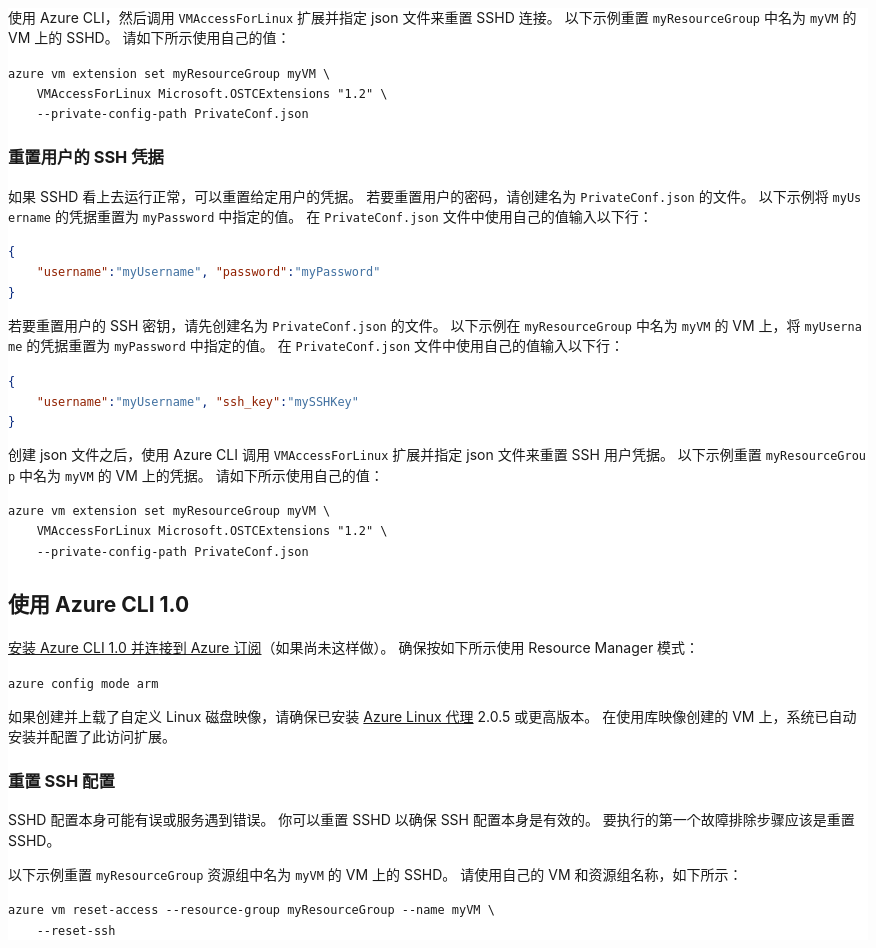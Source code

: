 使用 Azure CLI，然后调用 `VMAccessForLinux` 扩展并指定 json 文件来重置 SSHD 连接。 以下示例重置 `myResourceGroup` 中名为 `myVM` 的 VM 上的 SSHD。 请如下所示使用自己的值：

```azurecli
azure vm extension set myResourceGroup myVM \
    VMAccessForLinux Microsoft.OSTCExtensions "1.2" \
    --private-config-path PrivateConf.json
```

### <a name="reset-ssh-credentials-for-a-user"></a>重置用户的 SSH 凭据
如果 SSHD 看上去运行正常，可以重置给定用户的凭据。 若要重置用户的密码，请创建名为 `PrivateConf.json` 的文件。 以下示例将 `myUsername` 的凭据重置为 `myPassword` 中指定的值。 在 `PrivateConf.json` 文件中使用自己的值输入以下行：

```json
{
    "username":"myUsername", "password":"myPassword"
}
```

若要重置用户的 SSH 密钥，请先创建名为 `PrivateConf.json` 的文件。 以下示例在 `myResourceGroup` 中名为 `myVM` 的 VM 上，将 `myUsername` 的凭据重置为 `myPassword` 中指定的值。 在 `PrivateConf.json` 文件中使用自己的值输入以下行：

```json
{
    "username":"myUsername", "ssh_key":"mySSHKey"
}
```

创建 json 文件之后，使用 Azure CLI 调用 `VMAccessForLinux` 扩展并指定 json 文件来重置 SSH 用户凭据。 以下示例重置 `myResourceGroup` 中名为 `myVM` 的 VM 上的凭据。 请如下所示使用自己的值：

```azurecli
azure vm extension set myResourceGroup myVM \
    VMAccessForLinux Microsoft.OSTCExtensions "1.2" \
    --private-config-path PrivateConf.json
```

## <a name="use-the-azure-cli-10"></a> 使用 Azure CLI 1.0
[安装 Azure CLI 1.0 并连接到 Azure 订阅](../cli-install-nodejs.md)（如果尚未这样做）。 确保按如下所示使用 Resource Manager 模式：

```azurecli
azure config mode arm
```

如果创建并上载了自定义 Linux 磁盘映像，请确保已安装 [Azure Linux 代理](virtual-machines-linux-agent-user-guide.md?toc=%2fazure%2fvirtual-machines%2flinux%2ftoc.json) 2.0.5 或更高版本。 在使用库映像创建的 VM 上，系统已自动安装并配置了此访问扩展。

### <a name="reset-ssh-configuration"></a>重置 SSH 配置
SSHD 配置本身可能有误或服务遇到错误。 你可以重置 SSHD 以确保 SSH 配置本身是有效的。 要执行的第一个故障排除步骤应该是重置 SSHD。

以下示例重置 `myResourceGroup` 资源组中名为 `myVM` 的 VM 上的 SSHD。 请使用自己的 VM 和资源组名称，如下所示：

```azurecli
azure vm reset-access --resource-group myResourceGroup --name myVM \
    --reset-ssh
```
